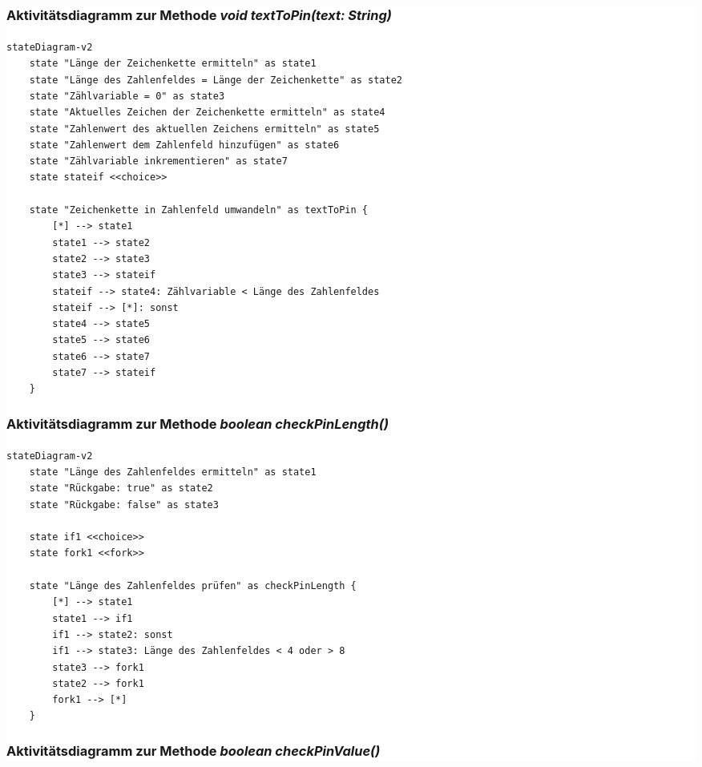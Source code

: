 ### Aktivitätsdiagramm zur Methode _void textToPin(text: String)_

```mermaid
stateDiagram-v2
    state "Länge der Zeichenkette ermitteln" as state1
    state "Länge des Zahlenfeldes = Länge der Zeichenkette" as state2
    state "Zählvariable = 0" as state3
    state "Aktuelles Zeichen der Zeichenkette ermitteln" as state4
    state "Zahlenwert des aktuellen Zeichens ermitteln" as state5
    state "Zahlenwert dem Zahlenfeld hinzufügen" as state6
    state "Zählvariable inkrementieren" as state7
    state stateif <<choice>>

    state "Zeichenkette in Zahlenfeld umwandeln" as textToPin {
        [*] --> state1
        state1 --> state2
        state2 --> state3
        state3 --> stateif
        stateif --> state4: Zählvariable < Länge des Zahlenfeldes
        stateif --> [*]: sonst
        state4 --> state5
        state5 --> state6
        state6 --> state7
        state7 --> stateif
    }
```

### Aktivitätsdiagramm zur Methode _boolean checkPinLength()_

```mermaid
stateDiagram-v2
    state "Länge des Zahlenfeldes ermitteln" as state1
    state "Rückgabe: true" as state2
    state "Rückgabe: false" as state3

    state if1 <<choice>>
    state fork1 <<fork>>

    state "Länge des Zahlenfeldes prüfen" as checkPinLength {
        [*] --> state1
        state1 --> if1
        if1 --> state2: sonst
        if1 --> state3: Länge des Zahlenfeldes < 4 oder > 8
        state3 --> fork1
        state2 --> fork1
        fork1 --> [*]
    }
```

### Aktivitätsdiagramm zur Methode _boolean checkPinValue()_
